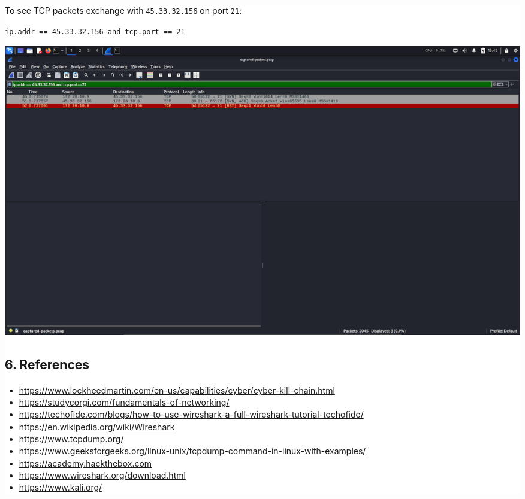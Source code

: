 To see TCP packets exchange with `45.33.32.156` on port `21`:

```
ip.addr == 45.33.32.156 and tcp.port == 21
```

![](workshop-2-images/{C51C2D51-FD07-4C65-B020-9F05AE1F9FC9}.png)

## 6. References

- https://www.lockheedmartin.com/en-us/capabilities/cyber/cyber-kill-chain.html
- https://studycorgi.com/fundamentals-of-networking/
- https://techofide.com/blogs/how-to-use-wireshark-a-full-wireshark-tutorial-techofide/
- https://en.wikipedia.org/wiki/Wireshark
- https://www.tcpdump.org/
- https://www.geeksforgeeks.org/linux-unix/tcpdump-command-in-linux-with-examples/
- https://academy.hackthebox.com
- https://www.wireshark.org/download.html
- https://www.kali.org/ 